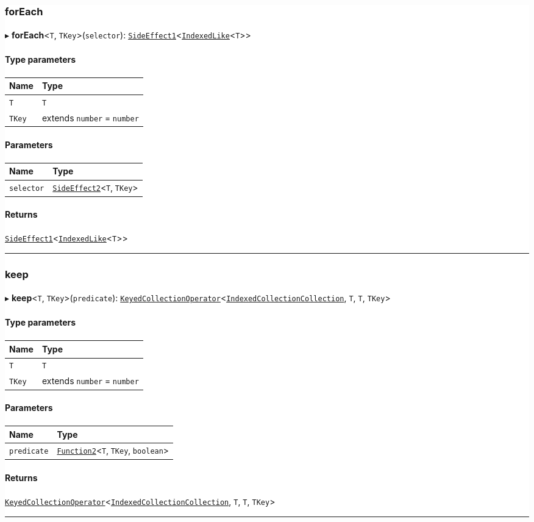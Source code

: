 ### forEach

▸ **forEach**<`T`, `TKey`\>(`selector`): [`SideEffect1`](functions.md#sideeffect1)<[`IndexedLike`](../interfaces/collections.IndexedLike.md)<`T`\>\>

#### Type parameters

| Name | Type |
| :------ | :------ |
| `T` | `T` |
| `TKey` | extends `number` = `number` |

#### Parameters

| Name | Type |
| :------ | :------ |
| `selector` | [`SideEffect2`](functions.md#sideeffect2)<`T`, `TKey`\> |

#### Returns

[`SideEffect1`](functions.md#sideeffect1)<[`IndexedLike`](../interfaces/collections.IndexedLike.md)<`T`\>\>

___

### keep

▸ **keep**<`T`, `TKey`\>(`predicate`): [`KeyedCollectionOperator`](collections.md#keyedcollectionoperator)<[`IndexedCollectionCollection`](../interfaces/collections_Indexed.IndexedCollectionCollection.md), `T`, `T`, `TKey`\>

#### Type parameters

| Name | Type |
| :------ | :------ |
| `T` | `T` |
| `TKey` | extends `number` = `number` |

#### Parameters

| Name | Type |
| :------ | :------ |
| `predicate` | [`Function2`](functions.md#function2)<`T`, `TKey`, `boolean`\> |

#### Returns

[`KeyedCollectionOperator`](collections.md#keyedcollectionoperator)<[`IndexedCollectionCollection`](../interfaces/collections_Indexed.IndexedCollectionCollection.md), `T`, `T`, `TKey`\>

___
